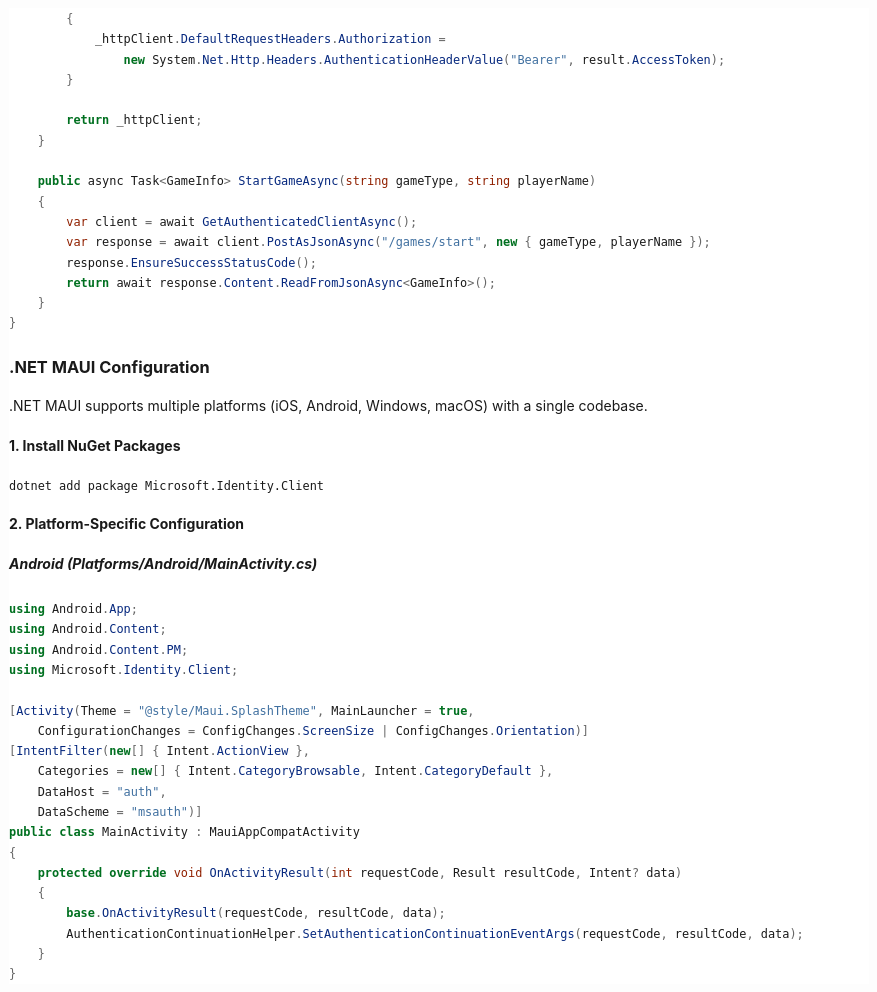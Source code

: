 ```csharp
        {
            _httpClient.DefaultRequestHeaders.Authorization = 
                new System.Net.Http.Headers.AuthenticationHeaderValue("Bearer", result.AccessToken);
        }

        return _httpClient;
    }

    public async Task<GameInfo> StartGameAsync(string gameType, string playerName)
    {
        var client = await GetAuthenticatedClientAsync();
        var response = await client.PostAsJsonAsync("/games/start", new { gameType, playerName });
        response.EnsureSuccessStatusCode();
        return await response.Content.ReadFromJsonAsync<GameInfo>();
    }
}
```

### .NET MAUI Configuration

.NET MAUI supports multiple platforms (iOS, Android, Windows, macOS) with a single codebase.

#### 1. Install NuGet Packages

```bash
dotnet add package Microsoft.Identity.Client
```

#### 2. Platform-Specific Configuration

##### Android (Platforms/Android/MainActivity.cs)

```csharp
using Android.App;
using Android.Content;
using Android.Content.PM;
using Microsoft.Identity.Client;

[Activity(Theme = "@style/Maui.SplashTheme", MainLauncher = true, 
    ConfigurationChanges = ConfigChanges.ScreenSize | ConfigChanges.Orientation)]
[IntentFilter(new[] { Intent.ActionView },
    Categories = new[] { Intent.CategoryBrowsable, Intent.CategoryDefault },
    DataHost = "auth",
    DataScheme = "msauth")]
public class MainActivity : MauiAppCompatActivity
{
    protected override void OnActivityResult(int requestCode, Result resultCode, Intent? data)
    {
        base.OnActivityResult(requestCode, resultCode, data);
        AuthenticationContinuationHelper.SetAuthenticationContinuationEventArgs(requestCode, resultCode, data);
    }
}
```
